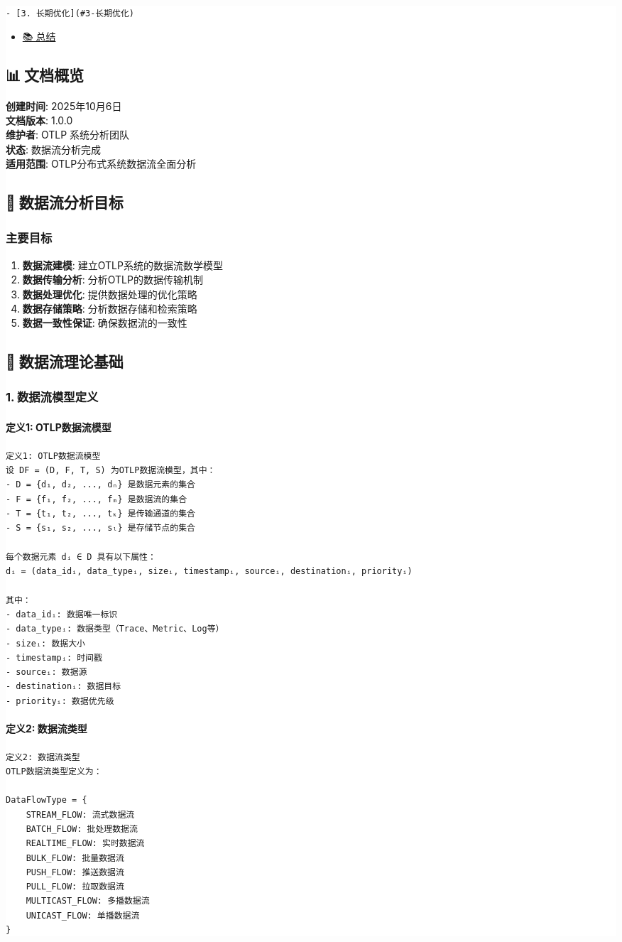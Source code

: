     - [3. 长期优化](#3-长期优化)
  - [📚 总结](#-总结)

## 📊 文档概览

**创建时间**: 2025年10月6日  
**文档版本**: 1.0.0  
**维护者**: OTLP 系统分析团队  
**状态**: 数据流分析完成  
**适用范围**: OTLP分布式系统数据流全面分析

## 🎯 数据流分析目标

### 主要目标

1. **数据流建模**: 建立OTLP系统的数据流数学模型
2. **数据传输分析**: 分析OTLP的数据传输机制
3. **数据处理优化**: 提供数据处理的优化策略
4. **数据存储策略**: 分析数据存储和检索策略
5. **数据一致性保证**: 确保数据流的一致性

## 🔬 数据流理论基础

### 1. 数据流模型定义

#### 定义1: OTLP数据流模型

```text
定义1: OTLP数据流模型
设 DF = (D, F, T, S) 为OTLP数据流模型，其中：
- D = {d₁, d₂, ..., dₙ} 是数据元素的集合
- F = {f₁, f₂, ..., fₘ} 是数据流的集合
- T = {t₁, t₂, ..., tₖ} 是传输通道的集合
- S = {s₁, s₂, ..., sₗ} 是存储节点的集合

每个数据元素 dᵢ ∈ D 具有以下属性：
dᵢ = (data_idᵢ, data_typeᵢ, sizeᵢ, timestampᵢ, sourceᵢ, destinationᵢ, priorityᵢ)

其中：
- data_idᵢ: 数据唯一标识
- data_typeᵢ: 数据类型（Trace、Metric、Log等）
- sizeᵢ: 数据大小
- timestampᵢ: 时间戳
- sourceᵢ: 数据源
- destinationᵢ: 数据目标
- priorityᵢ: 数据优先级
```

#### 定义2: 数据流类型

```text
定义2: 数据流类型
OTLP数据流类型定义为：

DataFlowType = {
    STREAM_FLOW: 流式数据流
    BATCH_FLOW: 批处理数据流
    REALTIME_FLOW: 实时数据流
    BULK_FLOW: 批量数据流
    PUSH_FLOW: 推送数据流
    PULL_FLOW: 拉取数据流
    MULTICAST_FLOW: 多播数据流
    UNICAST_FLOW: 单播数据流
}
```